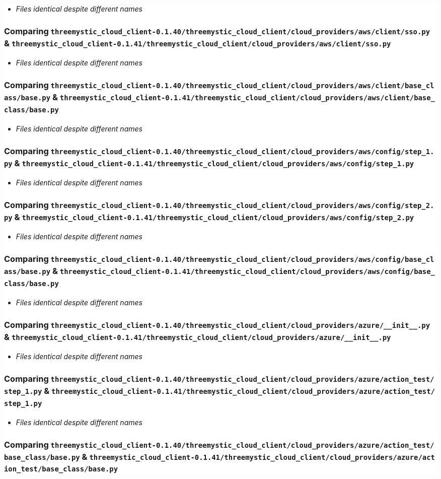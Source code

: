  * *Files identical despite different names*

### Comparing `threemystic_cloud_client-0.1.40/threemystic_cloud_client/cloud_providers/aws/client/sso.py` & `threemystic_cloud_client-0.1.41/threemystic_cloud_client/cloud_providers/aws/client/sso.py`

 * *Files identical despite different names*

### Comparing `threemystic_cloud_client-0.1.40/threemystic_cloud_client/cloud_providers/aws/client/base_class/base.py` & `threemystic_cloud_client-0.1.41/threemystic_cloud_client/cloud_providers/aws/client/base_class/base.py`

 * *Files identical despite different names*

### Comparing `threemystic_cloud_client-0.1.40/threemystic_cloud_client/cloud_providers/aws/config/step_1.py` & `threemystic_cloud_client-0.1.41/threemystic_cloud_client/cloud_providers/aws/config/step_1.py`

 * *Files identical despite different names*

### Comparing `threemystic_cloud_client-0.1.40/threemystic_cloud_client/cloud_providers/aws/config/step_2.py` & `threemystic_cloud_client-0.1.41/threemystic_cloud_client/cloud_providers/aws/config/step_2.py`

 * *Files identical despite different names*

### Comparing `threemystic_cloud_client-0.1.40/threemystic_cloud_client/cloud_providers/aws/config/base_class/base.py` & `threemystic_cloud_client-0.1.41/threemystic_cloud_client/cloud_providers/aws/config/base_class/base.py`

 * *Files identical despite different names*

### Comparing `threemystic_cloud_client-0.1.40/threemystic_cloud_client/cloud_providers/azure/__init__.py` & `threemystic_cloud_client-0.1.41/threemystic_cloud_client/cloud_providers/azure/__init__.py`

 * *Files identical despite different names*

### Comparing `threemystic_cloud_client-0.1.40/threemystic_cloud_client/cloud_providers/azure/action_test/step_1.py` & `threemystic_cloud_client-0.1.41/threemystic_cloud_client/cloud_providers/azure/action_test/step_1.py`

 * *Files identical despite different names*

### Comparing `threemystic_cloud_client-0.1.40/threemystic_cloud_client/cloud_providers/azure/action_test/base_class/base.py` & `threemystic_cloud_client-0.1.41/threemystic_cloud_client/cloud_providers/azure/action_test/base_class/base.py`
